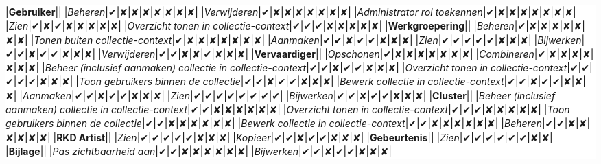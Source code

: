 |**Gebruiker**||
|*Beheren*|✔|✘|✘|✘|✘|✘|✘|✘|
|*Verwijderen*|✔|✘|✘|✘|✘|✘|✘|✘|
|*Administrator rol toekennen*|✔|✘|✘|✘|✘|✘|✘|✘|
|*Zien*|✔|✘|✔|✘|✘|✘|✘|✘|
|*Overzicht tonen in collectie-context*|✔|✔|✔|✘|✘|✘|✘|✘|
|**Werkgroepering**||
|*Beheren*|✔|✘|✘|✘|✘|✘|✘|✘|
|*Tonen buiten collectie-context*|✔|✘|✘|✘|✘|✘|✘|✘|
|*Aanmaken*|✔|✔|✘|✔|✔|✘|✘|✘|
|*Zien*|✔|✔|✔|✔|✔|✘|✘|✘|
|*Bijwerken*|✔|✔|✘|✔|✔|✘|✘|✘|
|*Verwijderen*|✔|✔|✘|✘|✔|✘|✘|✘|
|**Vervaardiger**||
|*Opschonen*|✔|✘|✘|✘|✘|✘|✘|✘|
|*Combineren*|✔|✘|✘|✘|✘|✘|✘|✘|
|*Beheer (inclusief aanmaken) collectie in collectie-context*|✔|✔|✘|✔|✔|✘|✘|✘|
|*Overzicht tonen in collectie-context*|✔|✔|✔|✔|✔|✘|✘|✘|
|*Toon gebruikers binnen de collectie*|✔|✔|✘|✔|✔|✘|✘|✘|
|*Bewerk collectie in collectie-context*|✔|✔|✘|✔|✔|✘|✘|✘|
|*Aanmaken*|✔|✔|✘|✔|✔|✘|✘|✘|
|*Zien*|✔|✔|✔|✔|✔|✔|✔|✔|
|*Bijwerken*|✔|✔|✘|✔|✔|✘|✘|✘|
|**Cluster**||
|*Beheer (inclusief aanmaken) collectie in collectie-context*|✔|✔|✘|✘|✘|✘|✘|✘|
|*Overzicht tonen in collectie-context*|✔|✔|✔|✘|✘|✘|✘|✘|
|*Toon gebruikers binnen de collectie*|✔|✔|✘|✘|✘|✘|✘|✘|
|*Bewerk collectie in collectie-context*|✔|✔|✘|✘|✘|✘|✘|✘|
|*Beheren*|✔|✔|✘|✘|✘|✘|✘|✘|
|**RKD Artist**||
|*Zien*|✔|✔|✔|✔|✔|✘|✘|✘|
|*Kopieer*|✔|✔|✘|✔|✔|✘|✘|✘|
|**Gebeurtenis**||
|*Zien*|✔|✔|✔|✔|✔|✔|✘|✘|
|**Bijlage**||
|*Pas zichtbaarheid aan*|✔|✔|✘|✘|✘|✘|✘|✘|
|*Bijwerken*|✔|✔|✘|✔|✔|✘|✘|✘|